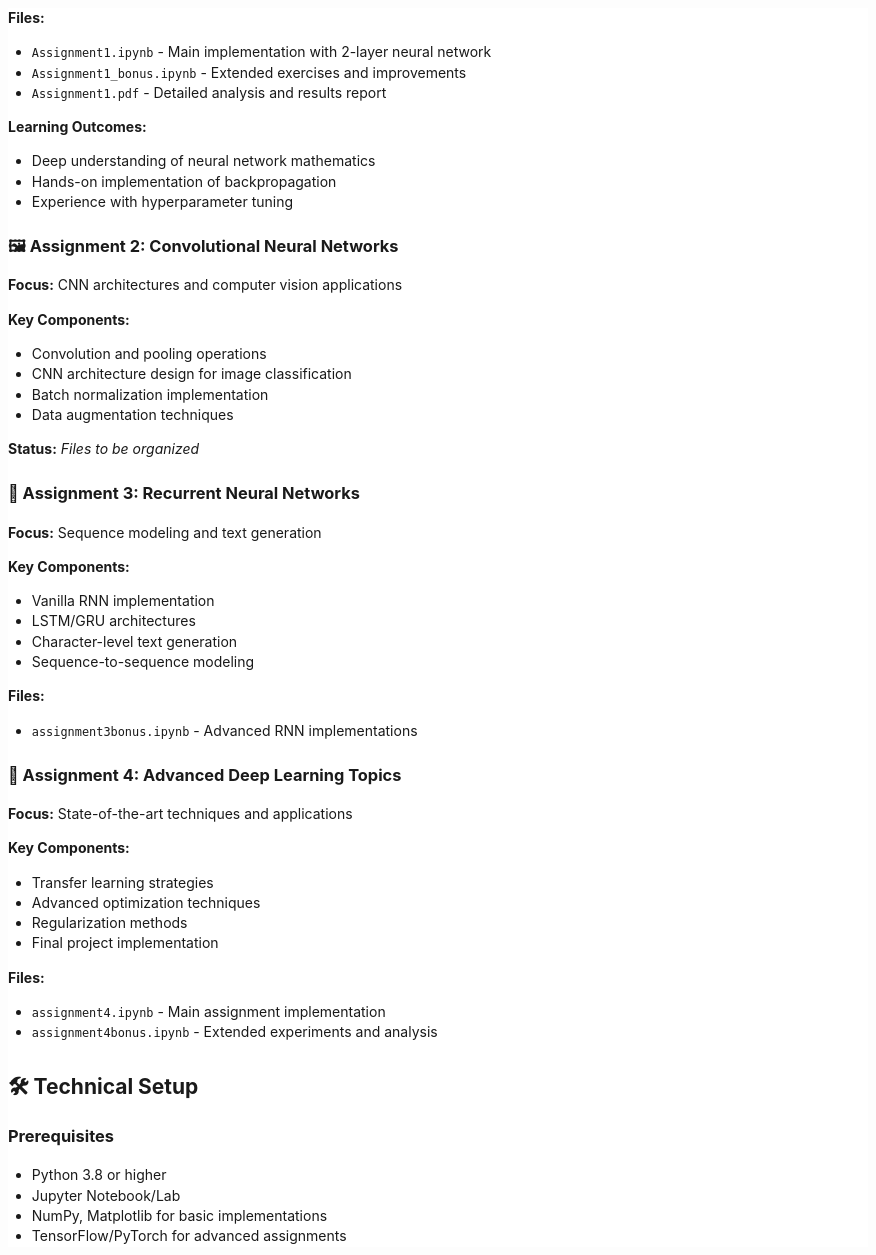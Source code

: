 **Files:**
- `Assignment1.ipynb` - Main implementation with 2-layer neural network
- `Assignment1_bonus.ipynb` - Extended exercises and improvements
- `Assignment1.pdf` - Detailed analysis and results report

**Learning Outcomes:**
- Deep understanding of neural network mathematics
- Hands-on implementation of backpropagation
- Experience with hyperparameter tuning

### 🖼️ Assignment 2: Convolutional Neural Networks
**Focus:** CNN architectures and computer vision applications

**Key Components:**
- Convolution and pooling operations
- CNN architecture design for image classification
- Batch normalization implementation
- Data augmentation techniques

**Status:** *Files to be organized*

### 🔄 Assignment 3: Recurrent Neural Networks
**Focus:** Sequence modeling and text generation

**Key Components:**
- Vanilla RNN implementation
- LSTM/GRU architectures
- Character-level text generation
- Sequence-to-sequence modeling

**Files:**
- `assignment3bonus.ipynb` - Advanced RNN implementations

### 🎯 Assignment 4: Advanced Deep Learning Topics
**Focus:** State-of-the-art techniques and applications

**Key Components:**
- Transfer learning strategies
- Advanced optimization techniques
- Regularization methods
- Final project implementation

**Files:**
- `assignment4.ipynb` - Main assignment implementation
- `assignment4bonus.ipynb` - Extended experiments and analysis

## 🛠️ Technical Setup

### Prerequisites
- Python 3.8 or higher
- Jupyter Notebook/Lab
- NumPy, Matplotlib for basic implementations
- TensorFlow/PyTorch for advanced assignments
